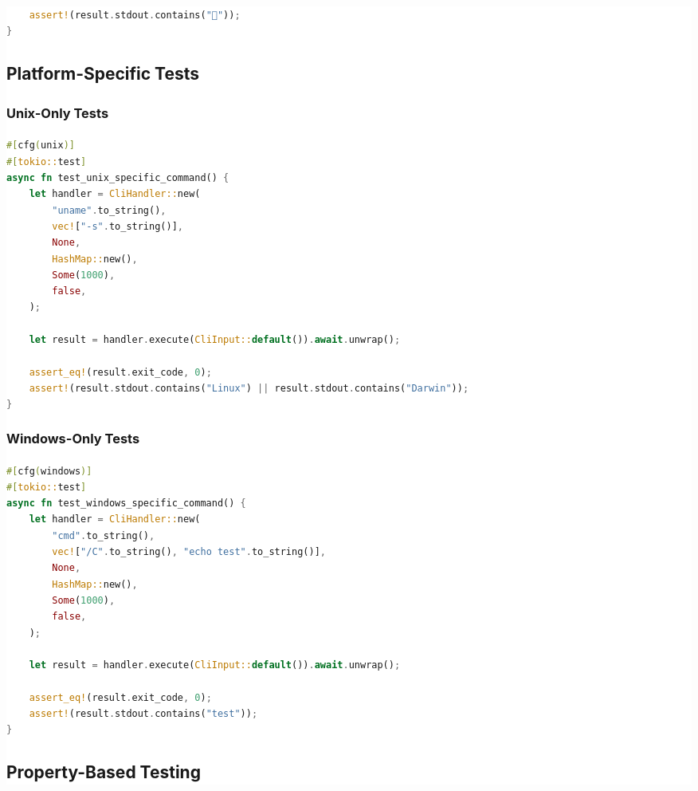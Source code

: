 ```rust
    assert!(result.stdout.contains("🚀"));
}
```

## Platform-Specific Tests

### Unix-Only Tests

```rust
#[cfg(unix)]
#[tokio::test]
async fn test_unix_specific_command() {
    let handler = CliHandler::new(
        "uname".to_string(),
        vec!["-s".to_string()],
        None,
        HashMap::new(),
        Some(1000),
        false,
    );

    let result = handler.execute(CliInput::default()).await.unwrap();

    assert_eq!(result.exit_code, 0);
    assert!(result.stdout.contains("Linux") || result.stdout.contains("Darwin"));
}
```

### Windows-Only Tests

```rust
#[cfg(windows)]
#[tokio::test]
async fn test_windows_specific_command() {
    let handler = CliHandler::new(
        "cmd".to_string(),
        vec!["/C".to_string(), "echo test".to_string()],
        None,
        HashMap::new(),
        Some(1000),
        false,
    );

    let result = handler.execute(CliInput::default()).await.unwrap();

    assert_eq!(result.exit_code, 0);
    assert!(result.stdout.contains("test"));
}
```

## Property-Based Testing
